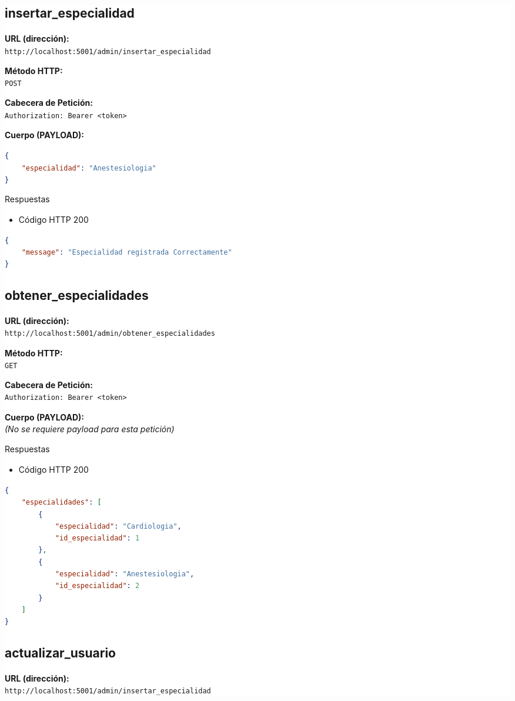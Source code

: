 ## insertar_especialidad
**URL (dirección):**  
`http://localhost:5001/admin/insertar_especialidad`

**Método HTTP:**  
`POST`

**Cabecera de Petición:**  
`Authorization: Bearer <token>`

**Cuerpo (PAYLOAD):**  
```json
{
	"especialidad": "Anestesiologia"
}
```
Respuestas
- Código HTTP 200
```json
{
    "message": "Especialidad registrada Correctamente"
}
```
## obtener_especialidades
**URL (dirección):**  
`http://localhost:5001/admin/obtener_especialidades`

**Método HTTP:**  
`GET`

**Cabecera de Petición:**  
`Authorization: Bearer <token>`

**Cuerpo (PAYLOAD):**  
*(No se requiere payload para esta petición)*

Respuestas

- Código HTTP 200
```json
{
	"especialidades": [
		{
			"especialidad": "Cardiologia",
			"id_especialidad": 1
		},
		{
			"especialidad": "Anestesiologia",
			"id_especialidad": 2
		}
	]
}
```
## actualizar_usuario
**URL (dirección):**  
`http://localhost:5001/admin/insertar_especialidad`
